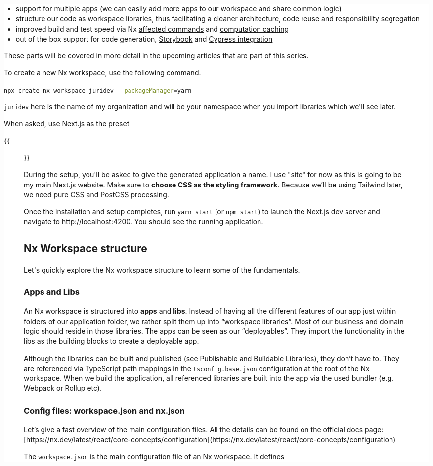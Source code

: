 - support for multiple apps (we can easily add more apps to our workspace and share common logic)
- structure our code as [workspace libraries](https://nx.dev/latest/react/structure/creating-libraries), thus facilitating a cleaner architecture, code reuse and responsibility segregation
- improved build and test speed via Nx [affected commands](https://nx.dev/latest/react/core-concepts/affected) and [computation caching](https://nx.dev/latest/react/core-concepts/computation-caching)
- out of the box support for code generation, [Storybook](https://nx.dev/latest/react/storybook/overview) and [Cypress integration](https://nx.dev/latest/react/cypress/overview)

These parts will be covered in more detail in the upcoming articles that are part of this series.

To create a new Nx workspace, use the following command.

```bash
npx create-nx-workspace juridev --packageManager=yarn
```

`juridev` here is the name of my organization and will be your namespace when you import libraries which we'll see later.

When asked, use Next.js as the preset

{{<figure url="/blog/assets/imgs/nextjs-nx-series/create-nx-workspace.png" size="full">}}

During the setup, you'll be asked to give the generated application a name. I use "site" for now as this is going to be my main Next.js website. Make sure to **choose CSS as the styling framework**. Because we’ll be using Tailwind later, we need pure CSS and PostCSS processing.

Once the installation and setup completes, run `yarn start` (or `npm start`) to launch the Next.js dev server and navigate to [http://localhost:4200](http://localhost:4200). You should see the running application.

## Nx Workspace structure

Let's quickly explore the Nx workspace structure to learn some of the fundamentals.

### Apps and Libs

An Nx workspace is structured into **apps** and **libs**. Instead of having all the different features of our app just within folders of our application folder, we rather split them up into “workspace libraries”. Most of our business and domain logic should reside in those libraries. The apps can be seen as our “deployables”. They import the functionality in the libs as the building blocks to create a deployable app.

Although the libraries can be built and published (see [Publishable and Buildable Libraries](https://nx.dev/latest/react/structure/buildable-and-publishable-libraries/)), they don’t have to. They are referenced via TypeScript path mappings in the `tsconfig.base.json` configuration at the root of the Nx workspace. When we build the application, all referenced libraries are built into the app via the used bundler (e.g. Webpack or Rollup etc). 

### Config files: workspace.json and nx.json

Let’s give a fast overview of the main configuration files. All the details can be found on the official docs page: [https://nx.dev/latest/react/core-concepts/configuration](https://nx.dev/latest/react/core-concepts/configuration)

The `workspace.json` is the main configuration file of an Nx workspace. It defines
